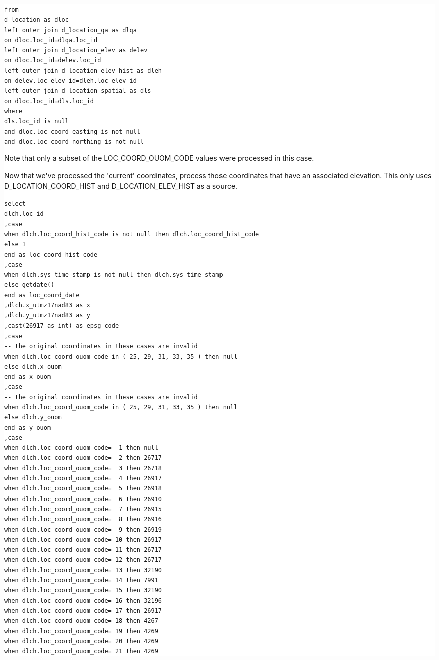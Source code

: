     from 
    d_location as dloc
    left outer join d_location_qa as dlqa
    on dloc.loc_id=dlqa.loc_id
    left outer join d_location_elev as delev
    on dloc.loc_id=delev.loc_id
    left outer join d_location_elev_hist as dleh
    on delev.loc_elev_id=dleh.loc_elev_id
    left outer join d_location_spatial as dls
    on dloc.loc_id=dls.loc_id
    where 
    dls.loc_id is null
    and dloc.loc_coord_easting is not null
    and dloc.loc_coord_northing is not null

Note that only a subset of the LOC_COORD_OUOM_CODE values were processed in this case.

Now that we've processed the 'current' coordinates, process those coordinates that have an associated elevation.  This only uses D_LOCATION_COORD_HIST and D_LOCATION_ELEV_HIST as a source.

    select
    dlch.loc_id
    ,case
    when dlch.loc_coord_hist_code is not null then dlch.loc_coord_hist_code
    else 1
    end as loc_coord_hist_code
    ,case
    when dlch.sys_time_stamp is not null then dlch.sys_time_stamp
    else getdate()
    end as loc_coord_date
    ,dlch.x_utmz17nad83 as x
    ,dlch.y_utmz17nad83 as y
    ,cast(26917 as int) as epsg_code
    ,case
    -- the original coordinates in these cases are invalid
    when dlch.loc_coord_ouom_code in ( 25, 29, 31, 33, 35 ) then null
    else dlch.x_ouom
    end as x_ouom
    ,case 
    -- the original coordinates in these cases are invalid
    when dlch.loc_coord_ouom_code in ( 25, 29, 31, 33, 35 ) then null
    else dlch.y_ouom
    end as y_ouom
    ,case
    when dlch.loc_coord_ouom_code=  1 then null
    when dlch.loc_coord_ouom_code=  2 then 26717
    when dlch.loc_coord_ouom_code=  3 then 26718
    when dlch.loc_coord_ouom_code=  4 then 26917
    when dlch.loc_coord_ouom_code=  5 then 26918
    when dlch.loc_coord_ouom_code=  6 then 26910
    when dlch.loc_coord_ouom_code=  7 then 26915
    when dlch.loc_coord_ouom_code=  8 then 26916
    when dlch.loc_coord_ouom_code=  9 then 26919
    when dlch.loc_coord_ouom_code= 10 then 26917
    when dlch.loc_coord_ouom_code= 11 then 26717
    when dlch.loc_coord_ouom_code= 12 then 26717
    when dlch.loc_coord_ouom_code= 13 then 32190
    when dlch.loc_coord_ouom_code= 14 then 7991
    when dlch.loc_coord_ouom_code= 15 then 32190
    when dlch.loc_coord_ouom_code= 16 then 32196
    when dlch.loc_coord_ouom_code= 17 then 26917
    when dlch.loc_coord_ouom_code= 18 then 4267
    when dlch.loc_coord_ouom_code= 19 then 4269
    when dlch.loc_coord_ouom_code= 20 then 4269
    when dlch.loc_coord_ouom_code= 21 then 4269